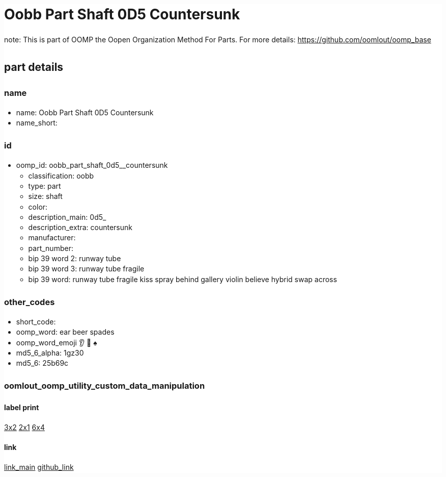 # Oobb Part Shaft 0D5  Countersunk  

note: This is part of OOMP the Oopen Organization Method For Parts. For more details: https://github.com/oomlout/oomp_base

##  part details





### name
* name: Oobb Part Shaft 0D5  Countersunk
* name_short: 
### id
* oomp_id: oobb_part_shaft_0d5__countersunk
  * classification: oobb
  * type: part
  * size: shaft
  * color: 
  * description_main: 0d5_
  * description_extra: countersunk
  * manufacturer: 
  * part_number: 
  * bip 39 word 2: runway tube
  * bip 39 word 3: runway tube fragile
  * bip 39 word: runway tube fragile kiss spray behind gallery violin believe hybrid swap across

### other_codes
* short_code: 
* oomp_word: ear beer spades
* oomp_word_emoji :ear: :beer: :spades:
* md5_6_alpha: 1gz30
* md5_6: 25b69c






### oomlout_oomp_utility_custom_data_manipulation
#### label print
[3x2](http://192.168.1.245:1112/?label=oomp%201gz30)
[2x1](http://192.168.1.242:1112/?label=oomp%201gz30)
[6x4](http://192.168.1.55:1112/?label=oomp%201gz30)    

#### link

[link_main](https://github.com/oomlout/oomlout_oomp_current_version_messy/tree/main/parts/oobb_part_shaft_0d5__countersunk) [github_link](https://github.com/oomlout/oomlout_oomp_part_src/tree/main/parts/oobb_part_shaft_0d5__countersunk)                             
